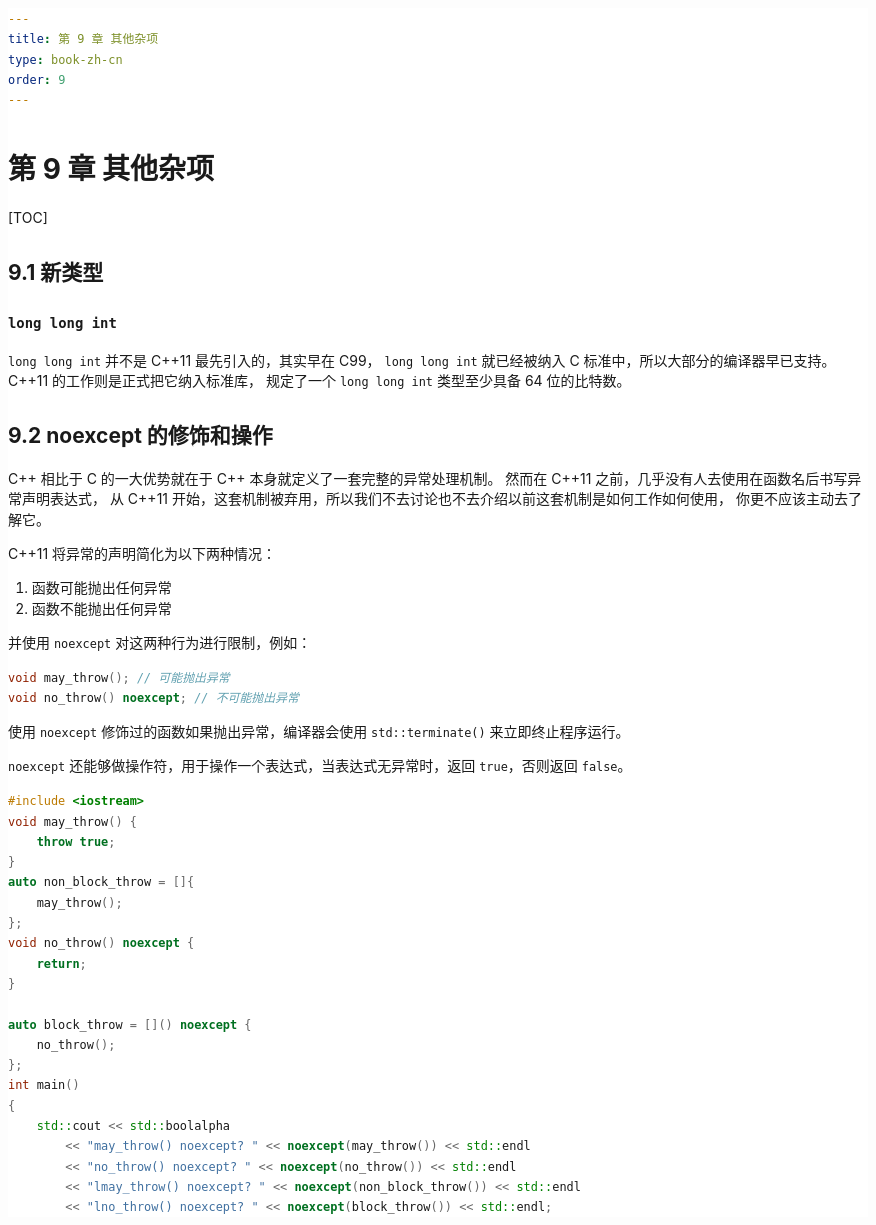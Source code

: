 ```yaml
---
title: 第 9 章 其他杂项
type: book-zh-cn
order: 9
---
```


# 第 9 章 其他杂项

[TOC]

## 9.1 新类型

### `long long int`

`long long int` 并不是 C++11 最先引入的，其实早在 C99，
`long long int` 就已经被纳入 C 标准中，所以大部分的编译器早已支持。
C++11 的工作则是正式把它纳入标准库，
规定了一个 `long long int` 类型至少具备 64 位的比特数。

## 9.2 noexcept 的修饰和操作

C++ 相比于 C 的一大优势就在于 C++ 本身就定义了一套完整的异常处理机制。
然而在 C++11 之前，几乎没有人去使用在函数名后书写异常声明表达式，
从 C++11 开始，这套机制被弃用，所以我们不去讨论也不去介绍以前这套机制是如何工作如何使用，
你更不应该主动去了解它。

C++11 将异常的声明简化为以下两种情况：

1. 函数可能抛出任何异常
2. 函数不能抛出任何异常

并使用 `noexcept` 对这两种行为进行限制，例如：

```cpp
void may_throw(); // 可能抛出异常
void no_throw() noexcept; // 不可能抛出异常
```

使用 `noexcept` 修饰过的函数如果抛出异常，编译器会使用 `std::terminate()` 来立即终止程序运行。

`noexcept` 还能够做操作符，用于操作一个表达式，当表达式无异常时，返回 `true`，否则返回 `false`。

```cpp
#include <iostream>
void may_throw() {
    throw true;
}
auto non_block_throw = []{
    may_throw();
};
void no_throw() noexcept {
    return;
}

auto block_throw = []() noexcept {
    no_throw();
};
int main()
{
    std::cout << std::boolalpha
        << "may_throw() noexcept? " << noexcept(may_throw()) << std::endl
        << "no_throw() noexcept? " << noexcept(no_throw()) << std::endl
        << "lmay_throw() noexcept? " << noexcept(non_block_throw()) << std::endl
        << "lno_throw() noexcept? " << noexcept(block_throw()) << std::endl;
```
